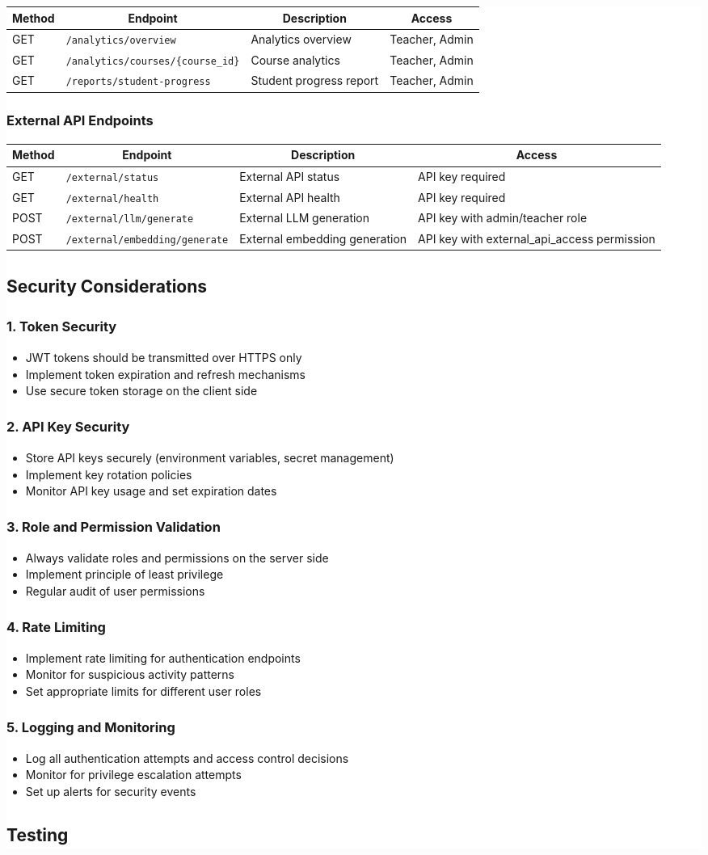 | Method | Endpoint | Description | Access |
|--------|----------|-------------|---------|
| GET | `/analytics/overview` | Analytics overview | Teacher, Admin |
| GET | `/analytics/courses/{course_id}` | Course analytics | Teacher, Admin |
| GET | `/reports/student-progress` | Student progress report | Teacher, Admin |

### External API Endpoints

| Method | Endpoint | Description | Access |
|--------|----------|-------------|---------|
| GET | `/external/status` | External API status | API key required |
| GET | `/external/health` | External API health | API key required |
| POST | `/external/llm/generate` | External LLM generation | API key with admin/teacher role |
| POST | `/external/embedding/generate` | External embedding generation | API key with external_api_access permission |

## Security Considerations

### 1. Token Security
- JWT tokens should be transmitted over HTTPS only
- Implement token expiration and refresh mechanisms
- Use secure token storage on the client side

### 2. API Key Security
- Store API keys securely (environment variables, secret management)
- Implement key rotation policies
- Monitor API key usage and set expiration dates

### 3. Role and Permission Validation
- Always validate roles and permissions on the server side
- Implement principle of least privilege
- Regular audit of user permissions

### 4. Rate Limiting
- Implement rate limiting for authentication endpoints
- Monitor for suspicious activity patterns
- Set appropriate limits for different user roles

### 5. Logging and Monitoring
- Log all authentication attempts and access control decisions
- Monitor for privilege escalation attempts
- Set up alerts for security events

## Testing
